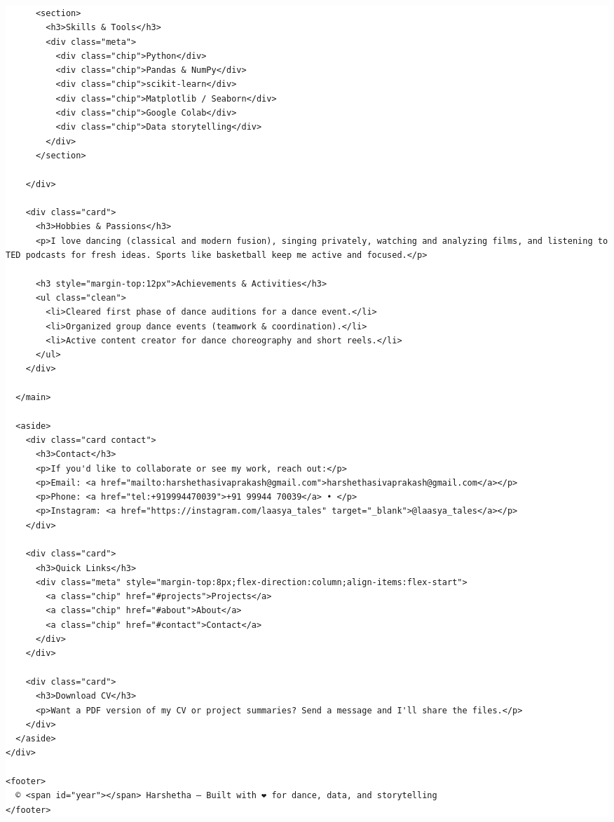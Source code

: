           <section>
            <h3>Skills & Tools</h3>
            <div class="meta">
              <div class="chip">Python</div>
              <div class="chip">Pandas & NumPy</div>
              <div class="chip">scikit-learn</div>
              <div class="chip">Matplotlib / Seaborn</div>
              <div class="chip">Google Colab</div>
              <div class="chip">Data storytelling</div>
            </div>
          </section>

        </div>

        <div class="card">
          <h3>Hobbies & Passions</h3>
          <p>I love dancing (classical and modern fusion), singing privately, watching and analyzing films, and listening to TED podcasts for fresh ideas. Sports like basketball keep me active and focused.</p>

          <h3 style="margin-top:12px">Achievements & Activities</h3>
          <ul class="clean">
            <li>Cleared first phase of dance auditions for a dance event.</li>
            <li>Organized group dance events (teamwork & coordination).</li>
            <li>Active content creator for dance choreography and short reels.</li>
          </ul>
        </div>

      </main>

      <aside>
        <div class="card contact">
          <h3>Contact</h3>
          <p>If you'd like to collaborate or see my work, reach out:</p>
          <p>Email: <a href="mailto:harshethasivaprakash@gmail.com">harshethasivaprakash@gmail.com</a></p>
          <p>Phone: <a href="tel:+919994470039">+91 99944 70039</a> • </p>
          <p>Instagram: <a href="https://instagram.com/laasya_tales" target="_blank">@laasya_tales</a></p>
        </div>

        <div class="card">
          <h3>Quick Links</h3>
          <div class="meta" style="margin-top:8px;flex-direction:column;align-items:flex-start">
            <a class="chip" href="#projects">Projects</a>
            <a class="chip" href="#about">About</a>
            <a class="chip" href="#contact">Contact</a>
          </div>
        </div>

        <div class="card">
          <h3>Download CV</h3>
          <p>Want a PDF version of my CV or project summaries? Send a message and I'll share the files.</p>
        </div>
      </aside>
    </div>

    <footer>
      © <span id="year"></span> Harshetha — Built with ❤️ for dance, data, and storytelling
    </footer>
  </div>

  <script>
    document.getElementById('year').textContent = new Date().getFullYear();
  </script>
</body>
</html>
